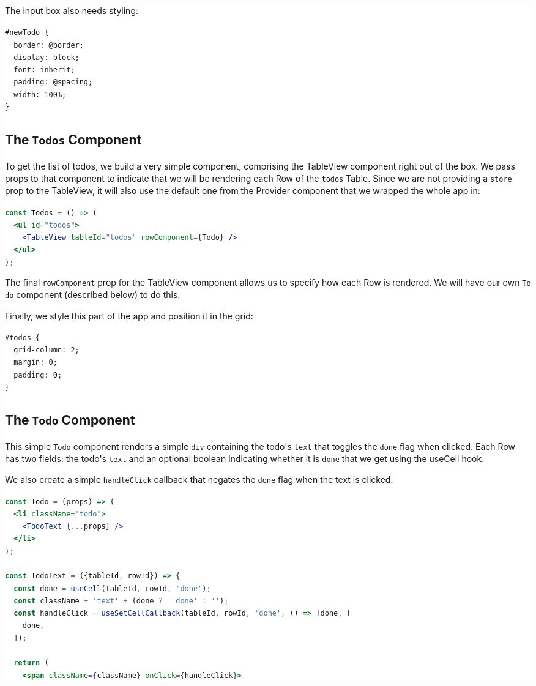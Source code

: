 The input box also needs styling:

```less
#newTodo {
  border: @border;
  display: block;
  font: inherit;
  padding: @spacing;
  width: 100%;
}
```

## The `Todos` Component

To get the list of todos, we build a very simple component, comprising the
TableView component right out of the box. We pass props to that component to
indicate that we will be rendering each Row of the `todos` Table. Since we are
not providing a `store` prop to the TableView, it will also use the default one
from the Provider component that we wrapped the whole app in:

```jsx
const Todos = () => (
  <ul id="todos">
    <TableView tableId="todos" rowComponent={Todo} />
  </ul>
);
```

The final `rowComponent` prop for the TableView component allows us to specify
how each Row is rendered. We will have our own `Todo` component (described
below) to do this.

Finally, we style this part of the app and position it in the grid:

```less
#todos {
  grid-column: 2;
  margin: 0;
  padding: 0;
}
```

## The `Todo` Component

This simple `Todo` component renders a simple `div` containing the todo's `text`
that toggles the `done` flag when clicked. Each Row has two fields: the todo's
`text` and an optional boolean indicating whether it is `done` that we get using
the useCell hook.

We also create a simple `handleClick` callback that negates the `done` flag when
the text is clicked:

```jsx
const Todo = (props) => (
  <li className="todo">
    <TodoText {...props} />
  </li>
);

const TodoText = ({tableId, rowId}) => {
  const done = useCell(tableId, rowId, 'done');
  const className = 'text' + (done ? ' done' : '');
  const handleClick = useSetCellCallback(tableId, rowId, 'done', () => !done, [
    done,
  ]);

  return (
    <span className={className} onClick={handleClick}>
```